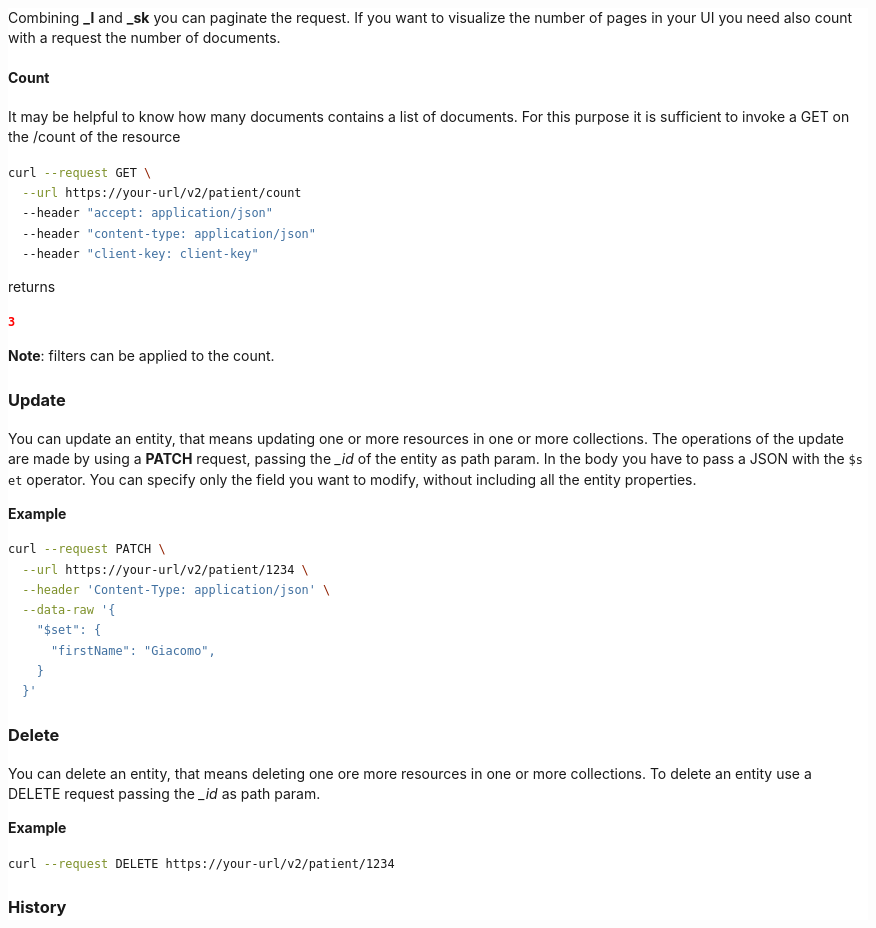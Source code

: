 Combining **_l** and **_sk** you can paginate the request. If you want to visualize the number of pages in your UI you need also count with a request the number of documents.

#### Count

It may be helpful to know how many documents contains a list of documents. For this purpose it is sufficient to invoke a GET on the /count of the resource

```bash
curl --request GET \
  --url https://your-url/v2/patient/count 
  --header "accept: application/json"
  --header "content-type: application/json"
  --header "client-key: client-key"
```

returns

```json
3
```

**Note**: filters can be applied to the count.

### Update

You can update an entity, that means updating one or more resources in one or more collections. The operations of the update are made by using a **PATCH** request, passing the *_id* of the entity as path param. In the body you have to pass a JSON with the `$set` operator. You can specify only the field you want to modify, without including all the entity properties.

**Example**

```bash
curl --request PATCH \
  --url https://your-url/v2/patient/1234 \
  --header 'Content-Type: application/json' \
  --data-raw '{
    "$set": {
      "firstName": "Giacomo",
    }
  }'
```

### Delete

You can delete an entity, that means deleting one ore more resources in one or more collections. To delete an entity use a DELETE request passing the *_id* as path param.

**Example**

```bash
curl --request DELETE https://your-url/v2/patient/1234
```

### History
